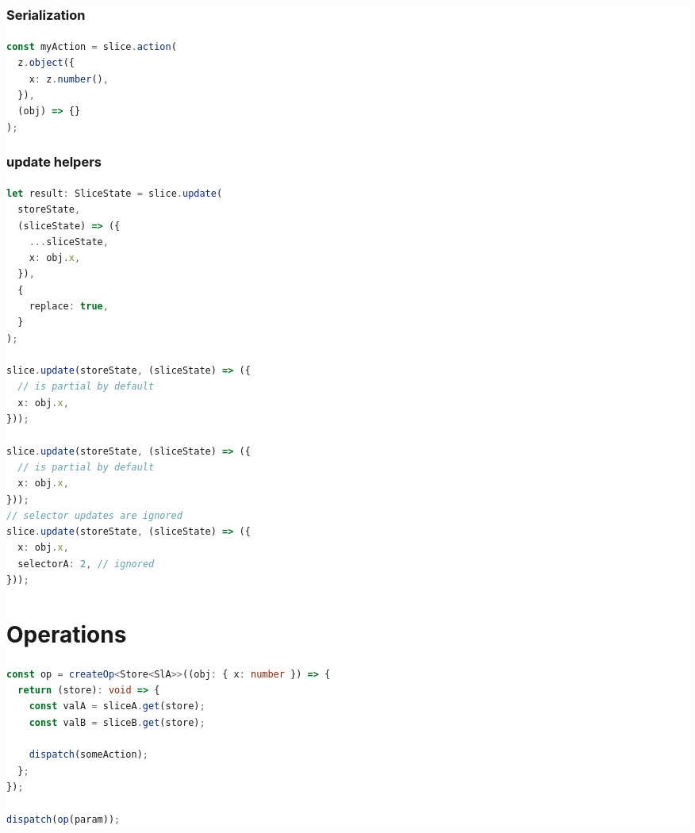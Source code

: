 ### Serialization

```ts
const myAction = slice.action(
  z.object({
    x: z.number(),
  }),
  (obj) => {}
);
```

### update helpers

```ts
let result: SliceState = slice.update(
  storeState,
  (sliceState) => ({
    ...sliceState,
    x: obj.x,
  }),
  {
    replace: true,
  }
);

slice.update(storeState, (sliceState) => ({
  // is partial by default
  x: obj.x,
}));

slice.update(storeState, (sliceState) => ({
  // is partial by default
  x: obj.x,
}));
// selector updates are ignored
slice.update(storeState, (sliceState) => ({
  x: obj.x,
  selectorA: 2, // ignored
}));
```

# Operations

```ts
const op = createOp<Store<SlA>>((obj: { x: number }) => {
  return (store): void => {
    const valA = sliceA.get(store);
    const valB = sliceB.get(store);

    dispatch(someAction);
  };
});

dispatch(op(param));
```
